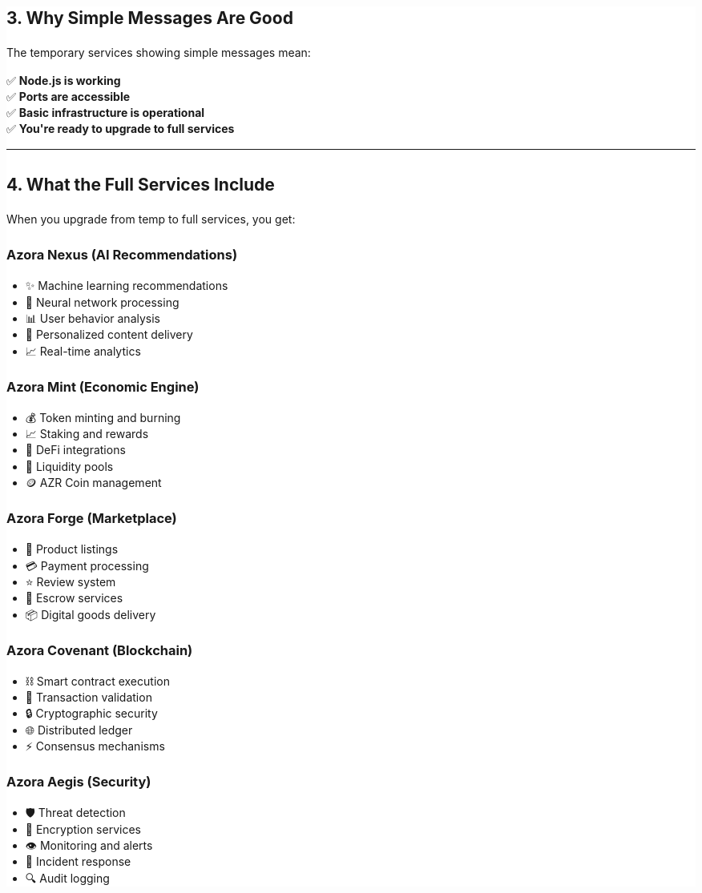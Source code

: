 
## 3. **Why Simple Messages Are Good**

The temporary services showing simple messages mean:

✅ **Node.js is working**  
✅ **Ports are accessible**  
✅ **Basic infrastructure is operational**  
✅ **You're ready to upgrade to full services**

---

## 4. **What the Full Services Include**

When you upgrade from temp to full services, you get:

### **Azora Nexus** (AI Recommendations)
- ✨ Machine learning recommendations
- 🧠 Neural network processing
- 📊 User behavior analysis
- 🎯 Personalized content delivery
- 📈 Real-time analytics

### **Azora Mint** (Economic Engine)
- 💰 Token minting and burning
- 📈 Staking and rewards
- 🏦 DeFi integrations
- 💱 Liquidity pools
- 🪙 AZR Coin management

### **Azora Forge** (Marketplace)
- 🛒 Product listings
- 💳 Payment processing
- ⭐ Review system
- 🔐 Escrow services
- 📦 Digital goods delivery

### **Azora Covenant** (Blockchain)
- ⛓️ Smart contract execution
- 📜 Transaction validation
- 🔒 Cryptographic security
- 🌐 Distributed ledger
- ⚡ Consensus mechanisms

### **Azora Aegis** (Security)
- 🛡️ Threat detection
- 🔐 Encryption services
- 👁️ Monitoring and alerts
- 🚨 Incident response
- 🔍 Audit logging
